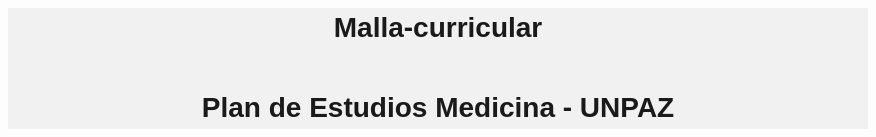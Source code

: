 # Malla-curricular
<!DOCTYPE html>
<html lang="es">
<head>
  <meta charset="UTF-8" />
  <title>Plan de Estudios Medicina - UNPAZ</title>
  <style>
    body {
      font-family: Arial, sans-serif;
      background: #f1f1f1;
      padding: 20px;
    }
    h1 {
      text-align: center;
    }
    .year {
      margin-bottom: 30px;
    }
    .year h2 {
      background: #0077b6;
      color: white;
      padding: 10px;
      border-radius: 5px;
    }
    .subject {
      background: #90e0ef;
      margin: 5px 0;
      padding: 10px;
      border-radius: 5px;
      cursor: pointer;
    }
    .subject:hover {
      background: #00b4d8;
    }
    #details {
      background: #caf0f8;
      margin-top: 20px;
      padding: 15px;
      border-radius: 5px;
      display: none;
    }
  </style>
</head>
<body>
  <h1>Plan de Estudios Medicina - UNPAZ</h1>

  <div id="plan"></div>
  <div id="details"></div>

  <script>
    const plan = [
      {
        year: "Primer Año",
        subjects: [
          { name: "Bases biológicas de la práctica médica I", hours: "6hs", correl: "-" },
          { name: "Historia y salud en Argentina y Latinoamérica", hours: "3hs", correl: "-" },
          { name: "Articulación Básico Clínico Comunitaria I", hours: "10hs", correl: "-" },
          { name: "Salud ambiental", hours: "4hs", correl: "-" },
          { name: "Fundamentos de Salud Comunitaria", hours: "4hs", correl: "-" },
          { name: "Bases biológicas de la práctica médica II", hours: "6hs", correl: "6" },
          { name: "Articulación Básico Clínico Comunitaria II", hours: "10hs", correl: "7" },
          { name: "Sujetos, instituciones y sociedad en el campo de la salud", hours: "4hs", correl: "7,8,9,10" },